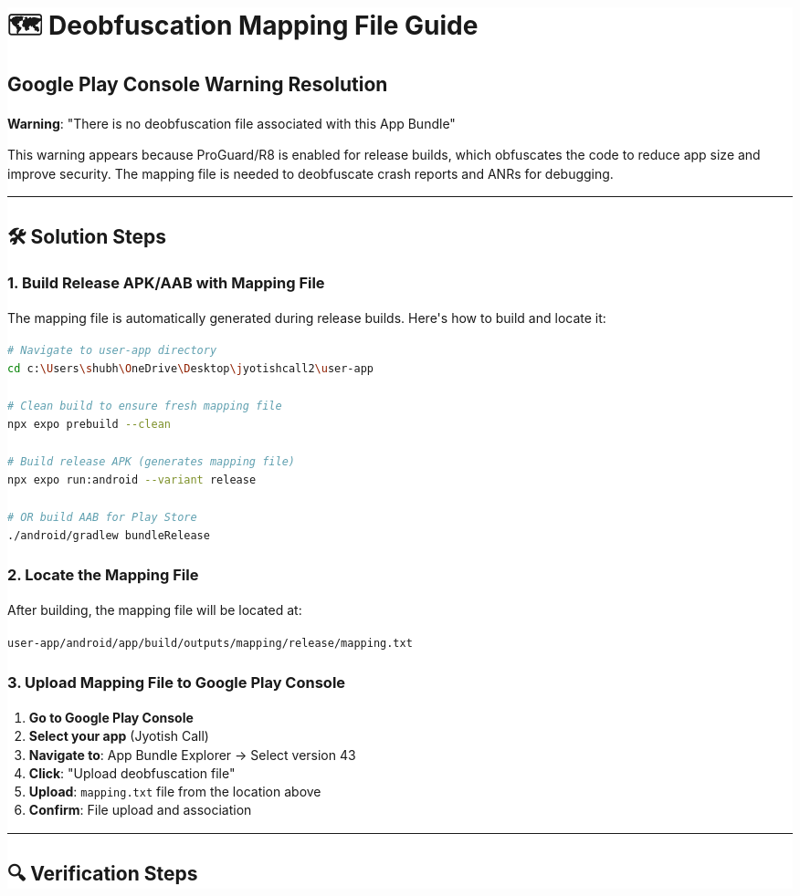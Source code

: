 # 🗺️ Deobfuscation Mapping File Guide

## Google Play Console Warning Resolution

**Warning**: "There is no deobfuscation file associated with this App Bundle"

This warning appears because ProGuard/R8 is enabled for release builds, which obfuscates the code to reduce app size and improve security. The mapping file is needed to deobfuscate crash reports and ANRs for debugging.

---

## 🛠️ Solution Steps

### 1. Build Release APK/AAB with Mapping File

The mapping file is automatically generated during release builds. Here's how to build and locate it:

```bash
# Navigate to user-app directory
cd c:\Users\shubh\OneDrive\Desktop\jyotishcall2\user-app

# Clean build to ensure fresh mapping file
npx expo prebuild --clean

# Build release APK (generates mapping file)
npx expo run:android --variant release

# OR build AAB for Play Store
./android/gradlew bundleRelease
```

### 2. Locate the Mapping File

After building, the mapping file will be located at:
```
user-app/android/app/build/outputs/mapping/release/mapping.txt
```

### 3. Upload Mapping File to Google Play Console

1. **Go to Google Play Console**
2. **Select your app** (Jyotish Call)
3. **Navigate to**: App Bundle Explorer → Select version 43
4. **Click**: "Upload deobfuscation file"
5. **Upload**: `mapping.txt` file from the location above
6. **Confirm**: File upload and association

---

## 🔍 Verification Steps
